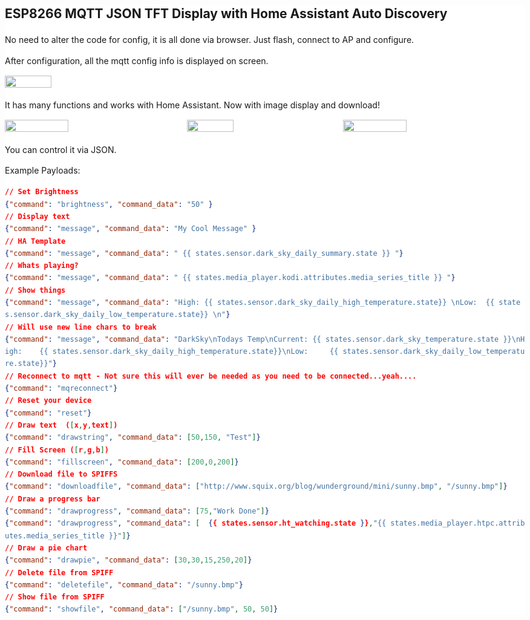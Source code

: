 ## ESP8266 MQTT JSON TFT Display with Home Assistant Auto Discovery


No need to alter the code for config, it is all done via browser.  Just flash, connect to AP and configure.

After configuration, all the mqtt config info is displayed on screen.

<img src="https://raw.githubusercontent.com/packetinspector/IoT-Stuff/master/esp8266/mqdisplay/images/display_start.jpg" width="30%" height="30%">

It has many functions and works with Home Assistant.  Now with image display and download!

<img src="https://raw.githubusercontent.com/packetinspector/IoT-Stuff/master/esp8266/mqdisplay/images/ha_command.png" width="35%" height="35%" align="top"><img src="https://raw.githubusercontent.com/packetinspector/IoT-Stuff/master/esp8266/mqdisplay/images/display_mqtt.jpg" width="30%" height="30%"><img src="https://raw.githubusercontent.com/packetinspector/IoT-Stuff/master/esp8266/mqdisplay/images/ha_light.png" width="35%" height="35%" align="top">

You can control it via JSON.

Example Payloads:
```json
// Set Brightness
{"command": "brightness", "command_data": "50" }
// Display text
{"command": "message", "command_data": "My Cool Message" }
// HA Template
{"command": "message", "command_data": " {{ states.sensor.dark_sky_daily_summary.state }} "}
// Whats playing?
{"command": "message", "command_data": " {{ states.media_player.kodi.attributes.media_series_title }} "}
// Show things
{"command": "message", "command_data": "High: {{ states.sensor.dark_sky_daily_high_temperature.state}} \nLow:  {{ states.sensor.dark_sky_daily_low_temperature.state}} \n"}
// Will use new line chars to break
{"command": "message", "command_data": "DarkSky\nTodays Temp\nCurrent: {{ states.sensor.dark_sky_temperature.state }}\nHigh:    {{ states.sensor.dark_sky_daily_high_temperature.state}}\nLow:     {{ states.sensor.dark_sky_daily_low_temperature.state}}"}
// Reconnect to mqtt - Not sure this will ever be needed as you need to be connected...yeah....
{"command": "mqreconnect"}
// Reset your device
{"command": "reset"}
// Draw text  ([x,y,text])
{"command": "drawstring", "command_data": [50,150, "Test"]}
// Fill Screen ([r,g,b])
{"command": "fillscreen", "command_data": [200,0,200]}
// Download file to SPIFFS
{"command": "downloadfile", "command_data": ["http://www.squix.org/blog/wunderground/mini/sunny.bmp", "/sunny.bmp"]}
// Draw a progress bar
{"command": "drawprogress", "command_data": [75,"Work Done"]}
{"command": "drawprogress", "command_data": [  {{ states.sensor.ht_watching.state }},"{{ states.media_player.htpc.attributes.media_series_title }}"]}
// Draw a pie chart
{"command": "drawpie", "command_data": [30,30,15,250,20]}
// Delete file from SPIFF
{"command": "deletefile", "command_data": "/sunny.bmp"}
// Show file from SPIFF
{"command": "showfile", "command_data": ["/sunny.bmp", 50, 50]}
```
